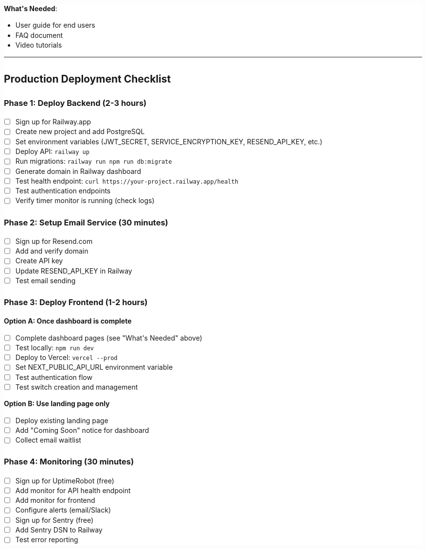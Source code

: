 **What's Needed**:
- User guide for end users
- FAQ document
- Video tutorials

---

## Production Deployment Checklist

### Phase 1: Deploy Backend (2-3 hours)

- [ ] Sign up for Railway.app
- [ ] Create new project and add PostgreSQL
- [ ] Set environment variables (JWT_SECRET, SERVICE_ENCRYPTION_KEY, RESEND_API_KEY, etc.)
- [ ] Deploy API: `railway up`
- [ ] Run migrations: `railway run npm run db:migrate`
- [ ] Generate domain in Railway dashboard
- [ ] Test health endpoint: `curl https://your-project.railway.app/health`
- [ ] Test authentication endpoints
- [ ] Verify timer monitor is running (check logs)

### Phase 2: Setup Email Service (30 minutes)

- [ ] Sign up for Resend.com
- [ ] Add and verify domain
- [ ] Create API key
- [ ] Update RESEND_API_KEY in Railway
- [ ] Test email sending

### Phase 3: Deploy Frontend (1-2 hours)

**Option A: Once dashboard is complete**
- [ ] Complete dashboard pages (see "What's Needed" above)
- [ ] Test locally: `npm run dev`
- [ ] Deploy to Vercel: `vercel --prod`
- [ ] Set NEXT_PUBLIC_API_URL environment variable
- [ ] Test authentication flow
- [ ] Test switch creation and management

**Option B: Use landing page only**
- [ ] Deploy existing landing page
- [ ] Add "Coming Soon" notice for dashboard
- [ ] Collect email waitlist

### Phase 4: Monitoring (30 minutes)

- [ ] Sign up for UptimeRobot (free)
- [ ] Add monitor for API health endpoint
- [ ] Add monitor for frontend
- [ ] Configure alerts (email/Slack)
- [ ] Sign up for Sentry (free)
- [ ] Add Sentry DSN to Railway
- [ ] Test error reporting

